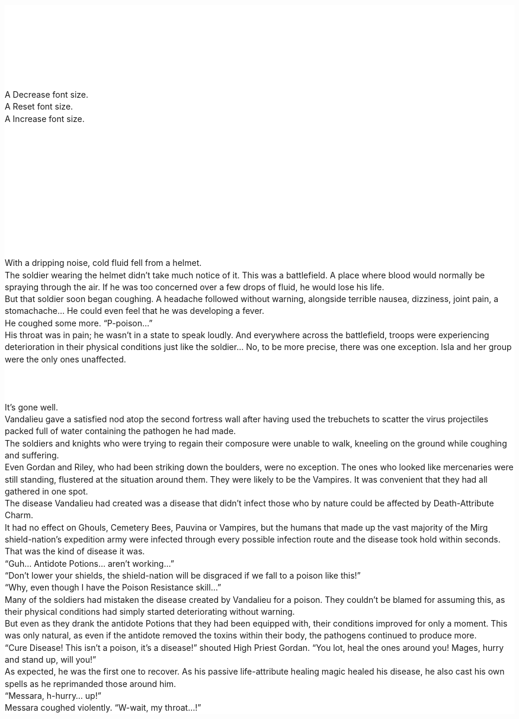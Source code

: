 <br/>
<br/>
<br/>
<br/>
<br/>
<br/>
<br/>
A Decrease font size.<br/>
A Reset font size.<br/>
A Increase font size.<br/>
<br/>
<br/>
<br/>
<br/>
<br/>
<br/>
<br/>
<br/>
<br/>
<br/>
<br/>
With a dripping noise, cold fluid fell from a helmet.<br/>
The soldier wearing the helmet didn’t take much notice of it. This was a battlefield. A place where blood would normally be spraying through the air. If he was too concerned over a few drops of fluid, he would lose his life.<br/>
But that soldier soon began coughing. A headache followed without warning, alongside terrible nausea, dizziness, joint pain, a stomachache… He could even feel that he was developing a fever.<br/>
He coughed some more. “P-poison…”<br/>
His throat was in pain; he wasn’t in a state to speak loudly. And everywhere across the battlefield, troops were experiencing deterioration in their physical conditions just like the soldier… No, to be more precise, there was one exception. Isla and her group were the only ones unaffected.<br/>
<br/>
<br/>
<br/>
It’s gone well.<br/>
Vandalieu gave a satisfied nod atop the second fortress wall after having used the trebuchets to scatter the virus projectiles packed full of water containing the pathogen he had made.<br/>
The soldiers and knights who were trying to regain their composure were unable to walk, kneeling on the ground while coughing and suffering.<br/>
Even Gordan and Riley, who had been striking down the boulders, were no exception. The ones who looked like mercenaries were still standing, flustered at the situation around them. They were likely to be the Vampires. It was convenient that they had all gathered in one spot.<br/>
The disease Vandalieu had created was a disease that didn’t infect those who by nature could be affected by Death-Attribute Charm.<br/>
It had no effect on Ghouls, Cemetery Bees, Pauvina or Vampires, but the humans that made up the vast majority of the Mirg shield-nation’s expedition army were infected through every possible infection route and the disease took hold within seconds.<br/>
That was the kind of disease it was.<br/>
“Guh… Antidote Potions… aren’t working…”<br/>
“Don’t lower your shields, the shield-nation will be disgraced if we fall to a poison like this!”<br/>
“Why, even though I have the Poison Resistance skill…”<br/>
Many of the soldiers had mistaken the disease created by Vandalieu for a poison. They couldn’t be blamed for assuming this, as their physical conditions had simply started deteriorating without warning.<br/>
But even as they drank the antidote Potions that they had been equipped with, their conditions improved for only a moment. This was only natural, as even if the antidote removed the toxins within their body, the pathogens continued to produce more.<br/>
“Cure Disease! This isn’t a poison, it’s a disease!” shouted High Priest Gordan. “You lot, heal the ones around you! Mages, hurry and stand up, will you!”<br/>
As expected, he was the first one to recover. As his passive life-attribute healing magic healed his disease, he also cast his own spells as he reprimanded those around him.<br/>
“Messara, h-hurry… up!”<br/>
Messara coughed violently. “W-wait, my throat…!”<br/>